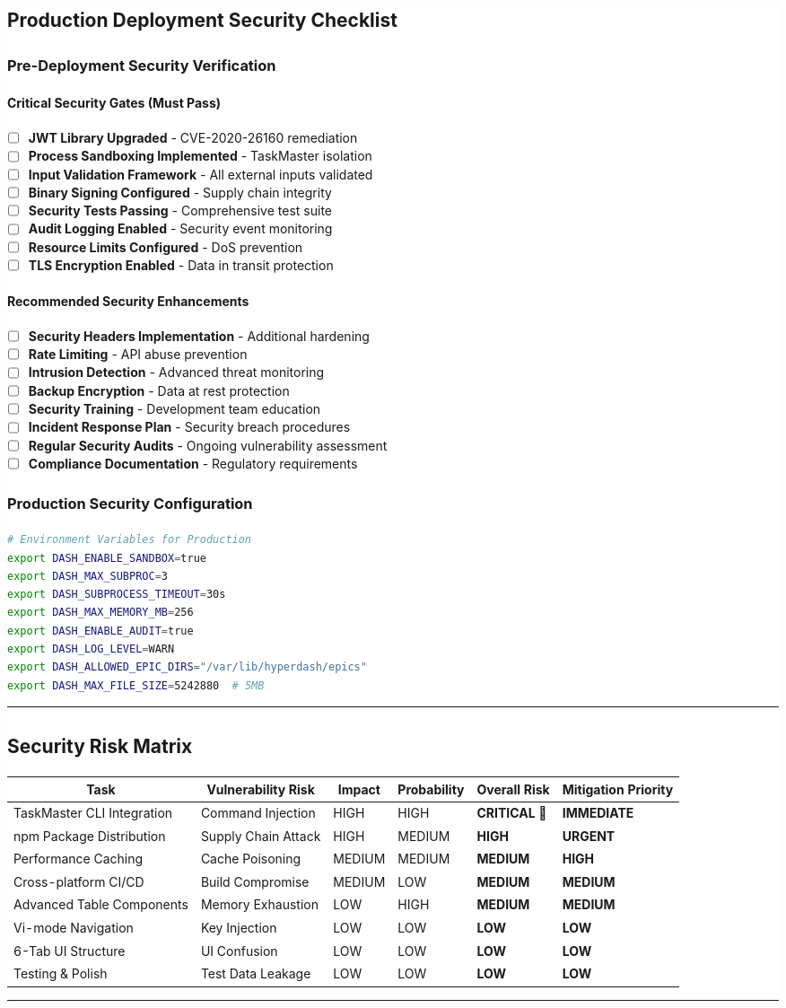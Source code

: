 
## Production Deployment Security Checklist

### **Pre-Deployment Security Verification**

#### **Critical Security Gates** (Must Pass)
- [ ] **JWT Library Upgraded** - CVE-2020-26160 remediation
- [ ] **Process Sandboxing Implemented** - TaskMaster isolation
- [ ] **Input Validation Framework** - All external inputs validated
- [ ] **Binary Signing Configured** - Supply chain integrity
- [ ] **Security Tests Passing** - Comprehensive test suite
- [ ] **Audit Logging Enabled** - Security event monitoring
- [ ] **Resource Limits Configured** - DoS prevention
- [ ] **TLS Encryption Enabled** - Data in transit protection

#### **Recommended Security Enhancements**
- [ ] **Security Headers Implementation** - Additional hardening
- [ ] **Rate Limiting** - API abuse prevention  
- [ ] **Intrusion Detection** - Advanced threat monitoring
- [ ] **Backup Encryption** - Data at rest protection
- [ ] **Security Training** - Development team education
- [ ] **Incident Response Plan** - Security breach procedures
- [ ] **Regular Security Audits** - Ongoing vulnerability assessment
- [ ] **Compliance Documentation** - Regulatory requirements

### **Production Security Configuration**

```bash
# Environment Variables for Production
export DASH_ENABLE_SANDBOX=true
export DASH_MAX_SUBPROC=3
export DASH_SUBPROCESS_TIMEOUT=30s
export DASH_MAX_MEMORY_MB=256
export DASH_ENABLE_AUDIT=true
export DASH_LOG_LEVEL=WARN
export DASH_ALLOWED_EPIC_DIRS="/var/lib/hyperdash/epics"
export DASH_MAX_FILE_SIZE=5242880  # 5MB
```

---

## Security Risk Matrix

| Task | Vulnerability Risk | Impact | Probability | Overall Risk | Mitigation Priority |
|------|-------------------|---------|-------------|--------------|-------------------|
| TaskMaster CLI Integration | Command Injection | HIGH | HIGH | **CRITICAL** 🚨 | **IMMEDIATE** |
| npm Package Distribution | Supply Chain Attack | HIGH | MEDIUM | **HIGH** | **URGENT** |
| Performance Caching | Cache Poisoning | MEDIUM | MEDIUM | **MEDIUM** | **HIGH** |
| Cross-platform CI/CD | Build Compromise | MEDIUM | LOW | **MEDIUM** | **MEDIUM** |
| Advanced Table Components | Memory Exhaustion | LOW | HIGH | **MEDIUM** | **MEDIUM** |
| Vi-mode Navigation | Key Injection | LOW | LOW | **LOW** | **LOW** |
| 6-Tab UI Structure | UI Confusion | LOW | LOW | **LOW** | **LOW** |
| Testing & Polish | Test Data Leakage | LOW | LOW | **LOW** | **LOW** |

---